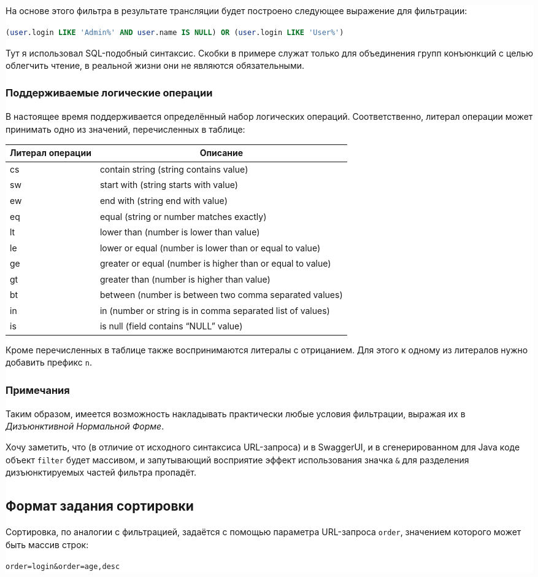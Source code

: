 На основе этого фильтра в результате трансляции будет построено следующее выражение для фильтрации:

```sql
(user.login LIKE 'Admin%' AND user.name IS NULL) OR (user.login LIKE 'User%')
```

Тут я использовал SQL-подобный синтаксис. Скобки в примере служат только для объединения групп конъюнкций с целью облегчить чтение, в реальной жизни они не являются обязательными.

### Поддерживаемые логические операции

В настоящее время поддерживается определённый набор логических операций. Соответственно, литерал операции может принимать одно из значений, перечисленных в таблице:

| Литерал операции | Описание                                                   |
| ---------------- | ---------------------------------------------------------- |
| cs               | contain string (string contains value)                     |
| sw               | start with (string starts with value)                      |
| ew               | end with (string end with value)                           |
| eq               | equal (string or number matches exactly)                   |
| lt               | lower than (number is lower than value)                    |
| le               | lower or equal (number is lower than or equal to value)    |
| ge               | greater or equal (number is higher than or equal to value) |
| gt               | greater than (number is higher than value)                 |
| bt               | between (number is between two comma separated values)     |
| in               | in (number or string is in comma separated list of values) |
| is               | is null (field contains “NULL” value)                      |

Кроме перечисленных в таблице также воспринимаются литералы с отрицанием. Для этого к одному из литералов нужно добавить префикс `n`.

### Примечания

Таким образом, имеется возможность накладывать практически любые условия фильтрации, выражая их в *Дизъюнктивной Нормальной Форме*.

Хочу заметить, что (в отличие от исходного синтаксиса URL-запроса) и в SwaggerUI, и в сгенерированном для Java коде объект `filter` будет массивом, и запутывающий восприятие эффект использования значка `&` для разделения дизъюнктируемых частей фильтра пропадёт.

## Формат задания сортировки

Сортировка, по аналогии с фильтрацией, задаётся с помощью параметра URL-запроса `order`, значением которого может быть массив строк:

```http
order=login&order=age,desc
```
